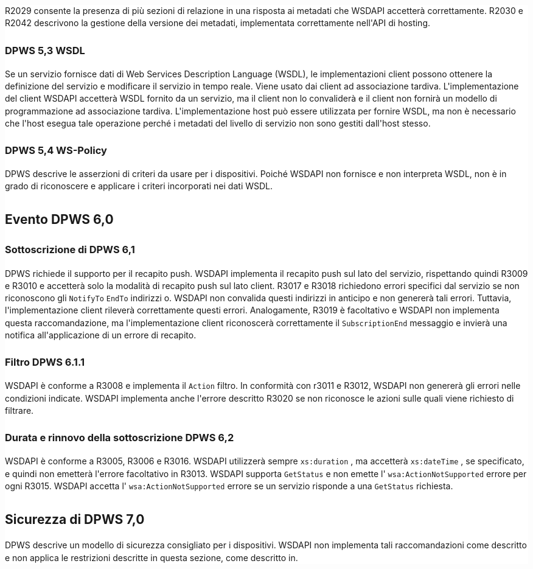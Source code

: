 R2029 consente la presenza di più sezioni di relazione in una risposta ai metadati che WSDAPI accetterà correttamente. R2030 e R2042 descrivono la gestione della versione dei metadati, implementata correttamente nell'API di hosting.

### <a name="dpws-53-wsdl"></a>DPWS 5,3 WSDL

Se un servizio fornisce dati di Web Services Description Language (WSDL), le implementazioni client possono ottenere la definizione del servizio e modificare il servizio in tempo reale. Viene usato dai client ad associazione tardiva. L'implementazione del client WSDAPI accetterà WSDL fornito da un servizio, ma il client non lo convaliderà e il client non fornirà un modello di programmazione ad associazione tardiva. L'implementazione host può essere utilizzata per fornire WSDL, ma non è necessario che l'host esegua tale operazione perché i metadati del livello di servizio non sono gestiti dall'host stesso.

### <a name="dpws-54-ws-policy"></a>DPWS 5,4 WS-Policy

DPWS descrive le asserzioni di criteri da usare per i dispositivi. Poiché WSDAPI non fornisce e non interpreta WSDL, non è in grado di riconoscere e applicare i criteri incorporati nei dati WSDL.

## <a name="dpws-60-eventing"></a>Evento DPWS 6,0

### <a name="dpws-61-subscription"></a>Sottoscrizione di DPWS 6,1

DPWS richiede il supporto per il recapito push. WSDAPI implementa il recapito push sul lato del servizio, rispettando quindi R3009 e R3010 e accetterà solo la modalità di recapito push sul lato client. R3017 e R3018 richiedono errori specifici dal servizio se non riconoscono gli `NotifyTo` `EndTo` indirizzi o. WSDAPI non convalida questi indirizzi in anticipo e non genererà tali errori. Tuttavia, l'implementazione client rileverà correttamente questi errori. Analogamente, R3019 è facoltativo e WSDAPI non implementa questa raccomandazione, ma l'implementazione client riconoscerà correttamente il `SubscriptionEnd` messaggio e invierà una notifica all'applicazione di un errore di recapito.

### <a name="dpws-611-filtering"></a>Filtro DPWS 6.1.1

WSDAPI è conforme a R3008 e implementa il `Action` filtro. In conformità con r3011 e R3012, WSDAPI non genererà gli errori nelle condizioni indicate. WSDAPI implementa anche l'errore descritto R3020 se non riconosce le azioni sulle quali viene richiesto di filtrare.

### <a name="dpws-62-subscription-duration-and-renewal"></a>Durata e rinnovo della sottoscrizione DPWS 6,2

WSDAPI è conforme a R3005, R3006 e R3016. WSDAPI utilizzerà sempre `xs:duration` , ma accetterà `xs:dateTime` , se specificato, e quindi non emetterà l'errore facoltativo in R3013. WSDAPI supporta `GetStatus` e non emette l' `wsa:ActionNotSupported` errore per ogni R3015. WSDAPI accetta l' `wsa:ActionNotSupported` errore se un servizio risponde a una `GetStatus` richiesta.

## <a name="dpws-70-security"></a>Sicurezza di DPWS 7,0

DPWS descrive un modello di sicurezza consigliato per i dispositivi. WSDAPI non implementa tali raccomandazioni come descritto e non applica le restrizioni descritte in questa sezione, come descritto in.

